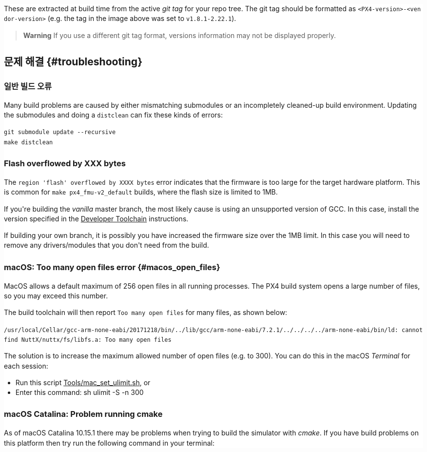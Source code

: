 These are extracted at build time from the active *git tag* for your repo tree. The git tag should be formatted as `<PX4-version>-<vendor-version>` (e.g. the tag in the image above was set to `v1.8.1-2.22.1`).

> **Warning** If you use a different git tag format, versions information may not be displayed properly.

## 문제 해결 {#troubleshooting}

### 일반 빌드 오류

Many build problems are caused by either mismatching submodules or an incompletely cleaned-up build environment. Updating the submodules and doing a `distclean` can fix these kinds of errors:

    git submodule update --recursive
    make distclean
    

### Flash overflowed by XXX bytes

The `region 'flash' overflowed by XXXX bytes` error indicates that the firmware is too large for the target hardware platform. This is common for `make px4_fmu-v2_default` builds, where the flash size is limited to 1MB.

If you're building the *vanilla* master branch, the most likely cause is using an unsupported version of GCC. In this case, install the version specified in the [Developer Toolchain](../setup/dev_env.md) instructions.

If building your own branch, it is possibly you have increased the firmware size over the 1MB limit. In this case you will need to remove any drivers/modules that you don't need from the build.

### macOS: Too many open files error {#macos_open_files}

MacOS allows a default maximum of 256 open files in all running processes. The PX4 build system opens a large number of files, so you may exceed this number.

The build toolchain will then report `Too many open files` for many files, as shown below:

```sh
/usr/local/Cellar/gcc-arm-none-eabi/20171218/bin/../lib/gcc/arm-none-eabi/7.2.1/../../../../arm-none-eabi/bin/ld: cannot find NuttX/nuttx/fs/libfs.a: Too many open files
```

The solution is to increase the maximum allowed number of open files (e.g. to 300). You can do this in the macOS *Terminal* for each session:

- Run this script [Tools/mac_set_ulimit.sh](https://github.com/PX4/Firmware/blob/master/Tools/mac_set_ulimit.sh), or
- Enter this command: 
        sh
        ulimit -S -n 300

### macOS Catalina: Problem running cmake

As of macOS Catalina 10.15.1 there may be problems when trying to build the simulator with *cmake*. If you have build problems on this platform then try run the following command in your terminal:
